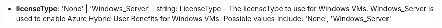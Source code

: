 * **licenseType**: 'None' | 'Windows_Server' | string: LicenseType - The licenseType to use for Windows VMs. Windows_Server is used to enable Azure Hybrid User Benefits for Windows VMs. Possible values include: 'None', 'Windows_Server'

